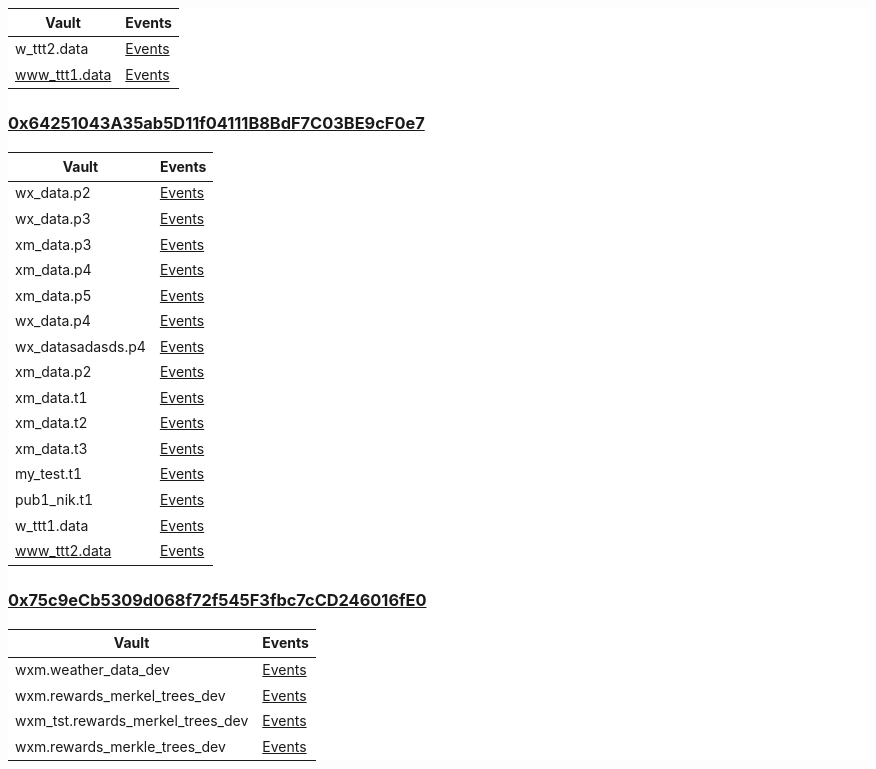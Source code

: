 | Vault | Events |
| --- | --- |
| w_ttt2.data | [Events](https://basin.tableland.xyz/vaults/w_ttt2.data/events) |
| www_ttt1.data | [Events](https://basin.tableland.xyz/vaults/www_ttt1.data/events) |

### [0x64251043A35ab5D11f04111B8BdF7C03BE9cF0e7](https://basin.tableland.xyz/vaults?account=0x64251043A35ab5D11f04111B8BdF7C03BE9cF0e7)

| Vault | Events |
| --- | --- |
| wx_data.p2 | [Events](https://basin.tableland.xyz/vaults/wx_data.p2/events) |
| wx_data.p3 | [Events](https://basin.tableland.xyz/vaults/wx_data.p3/events) |
| xm_data.p3 | [Events](https://basin.tableland.xyz/vaults/xm_data.p3/events) |
| xm_data.p4 | [Events](https://basin.tableland.xyz/vaults/xm_data.p4/events) |
| xm_data.p5 | [Events](https://basin.tableland.xyz/vaults/xm_data.p5/events) |
| wx_data.p4 | [Events](https://basin.tableland.xyz/vaults/wx_data.p4/events) |
| wx_datasadasds.p4 | [Events](https://basin.tableland.xyz/vaults/wx_datasadasds.p4/events) |
| xm_data.p2 | [Events](https://basin.tableland.xyz/vaults/xm_data.p2/events) |
| xm_data.t1 | [Events](https://basin.tableland.xyz/vaults/xm_data.t1/events) |
| xm_data.t2 | [Events](https://basin.tableland.xyz/vaults/xm_data.t2/events) |
| xm_data.t3 | [Events](https://basin.tableland.xyz/vaults/xm_data.t3/events) |
| my_test.t1 | [Events](https://basin.tableland.xyz/vaults/my_test.t1/events) |
| pub1_nik.t1 | [Events](https://basin.tableland.xyz/vaults/pub1_nik.t1/events) |
| w_ttt1.data | [Events](https://basin.tableland.xyz/vaults/w_ttt1.data/events) |
| www_ttt2.data | [Events](https://basin.tableland.xyz/vaults/www_ttt2.data/events) |

### [0x75c9eCb5309d068f72f545F3fbc7cCD246016fE0](https://basin.tableland.xyz/vaults?account=0x75c9eCb5309d068f72f545F3fbc7cCD246016fE0)

| Vault | Events |
| --- | --- |
| wxm.weather_data_dev | [Events](https://basin.tableland.xyz/vaults/wxm.weather_data_dev/events) |
| wxm.rewards_merkel_trees_dev | [Events](https://basin.tableland.xyz/vaults/wxm.rewards_merkel_trees_dev/events) |
| wxm_tst.rewards_merkel_trees_dev | [Events](https://basin.tableland.xyz/vaults/wxm_tst.rewards_merkel_trees_dev/events) |
| wxm.rewards_merkle_trees_dev | [Events](https://basin.tableland.xyz/vaults/wxm.rewards_merkle_trees_dev/events) |
